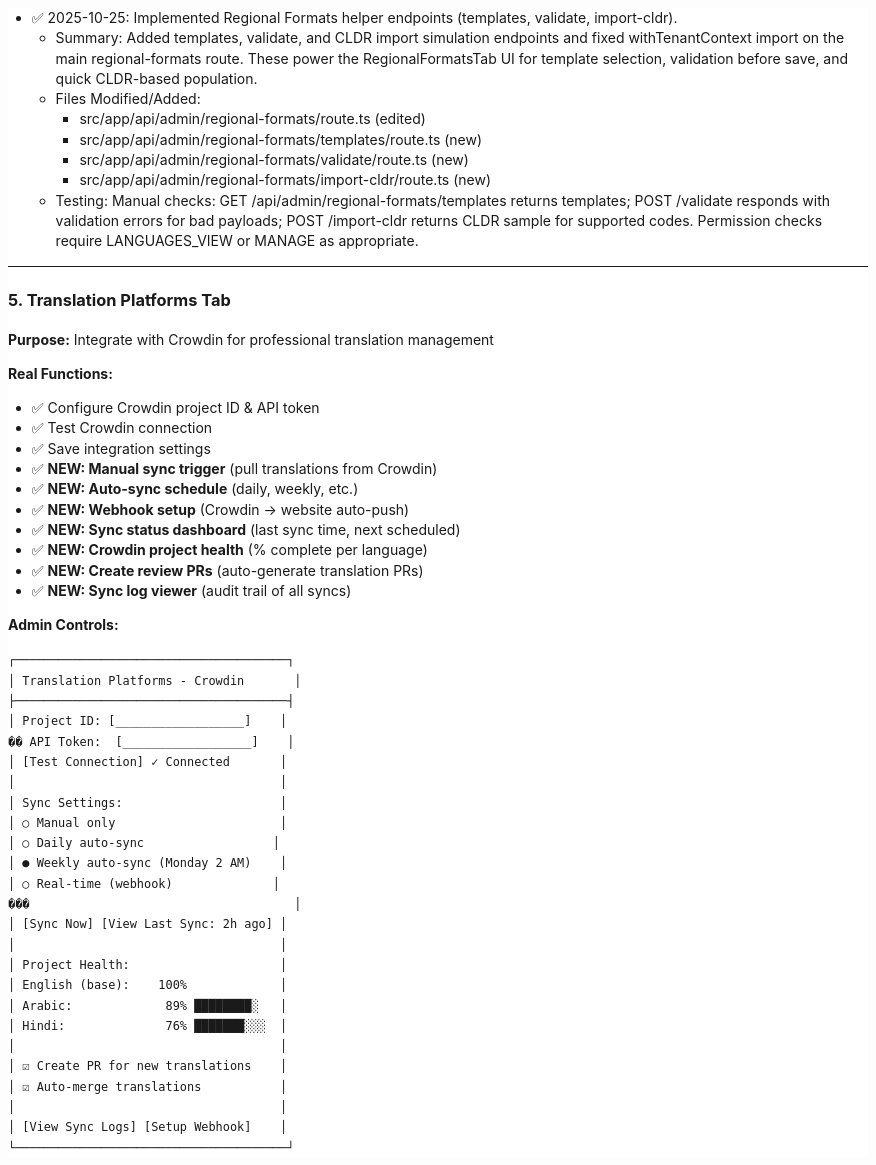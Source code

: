 - ✅ 2025-10-25: Implemented Regional Formats helper endpoints (templates, validate, import-cldr).
  - Summary: Added templates, validate, and CLDR import simulation endpoints and fixed withTenantContext import on the main regional-formats route. These power the RegionalFormatsTab UI for template selection, validation before save, and quick CLDR-based population.
  - Files Modified/Added:
    - src/app/api/admin/regional-formats/route.ts (edited)
    - src/app/api/admin/regional-formats/templates/route.ts (new)
    - src/app/api/admin/regional-formats/validate/route.ts (new)
    - src/app/api/admin/regional-formats/import-cldr/route.ts (new)
  - Testing: Manual checks: GET /api/admin/regional-formats/templates returns templates; POST /validate responds with validation errors for bad payloads; POST /import-cldr returns CLDR sample for supported codes. Permission checks require LANGUAGES_VIEW or MANAGE as appropriate.


---

### 5. **Translation Platforms Tab**

**Purpose:** Integrate with Crowdin for professional translation management

**Real Functions:**
- ✅ Configure Crowdin project ID & API token
- ✅ Test Crowdin connection
- ✅ Save integration settings
- ✅ **NEW: Manual sync trigger** (pull translations from Crowdin)
- ✅ **NEW: Auto-sync schedule** (daily, weekly, etc.)
- ✅ **NEW: Webhook setup** (Crowdin → website auto-push)
- ✅ **NEW: Sync status dashboard** (last sync time, next scheduled)
- ✅ **NEW: Crowdin project health** (% complete per language)
- ✅ **NEW: Create review PRs** (auto-generate translation PRs)
- ✅ **NEW: Sync log viewer** (audit trail of all syncs)

**Admin Controls:**
```
┌──────────────────────────────────────┐
│ Translation Platforms - Crowdin       │
├──────────────────────────────────────┤
│ Project ID: [__________________]    │
�� API Token:  [__________________]    │
│ [Test Connection] ✓ Connected       │
│                                     │
│ Sync Settings:                      │
│ ○ Manual only                       │
│ ○ Daily auto-sync                  │
│ ● Weekly auto-sync (Monday 2 AM)    │
│ ○ Real-time (webhook)              │
���                                     │
│ [Sync Now] [View Last Sync: 2h ago] │
│                                     │
│ Project Health:                     │
│ English (base):    100%             │
│ Arabic:             89% ████████░   │
│ Hindi:              76% ███████░░░  │
│                                     │
│ ☑ Create PR for new translations    │
│ ☑ Auto-merge translations           │
│                                     │
│ [View Sync Logs] [Setup Webhook]    │
└──────────────────────────────────────┘
```
